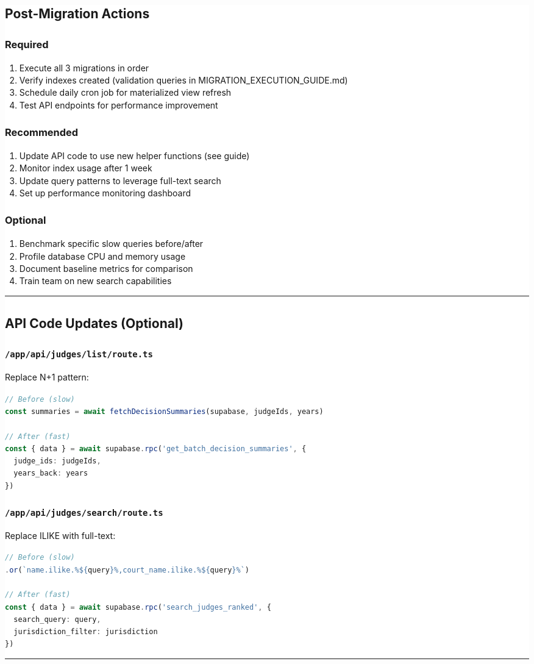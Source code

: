 
## Post-Migration Actions

### Required
1. Execute all 3 migrations in order
2. Verify indexes created (validation queries in MIGRATION_EXECUTION_GUIDE.md)
3. Schedule daily cron job for materialized view refresh
4. Test API endpoints for performance improvement

### Recommended
1. Update API code to use new helper functions (see guide)
2. Monitor index usage after 1 week
3. Update query patterns to leverage full-text search
4. Set up performance monitoring dashboard

### Optional
1. Benchmark specific slow queries before/after
2. Profile database CPU and memory usage
3. Document baseline metrics for comparison
4. Train team on new search capabilities

---

## API Code Updates (Optional)

### `/app/api/judges/list/route.ts`

Replace N+1 pattern:
```typescript
// Before (slow)
const summaries = await fetchDecisionSummaries(supabase, judgeIds, years)

// After (fast)
const { data } = await supabase.rpc('get_batch_decision_summaries', {
  judge_ids: judgeIds,
  years_back: years
})
```

### `/app/api/judges/search/route.ts`

Replace ILIKE with full-text:
```typescript
// Before (slow)
.or(`name.ilike.%${query}%,court_name.ilike.%${query}%`)

// After (fast)
const { data } = await supabase.rpc('search_judges_ranked', {
  search_query: query,
  jurisdiction_filter: jurisdiction
})
```

---